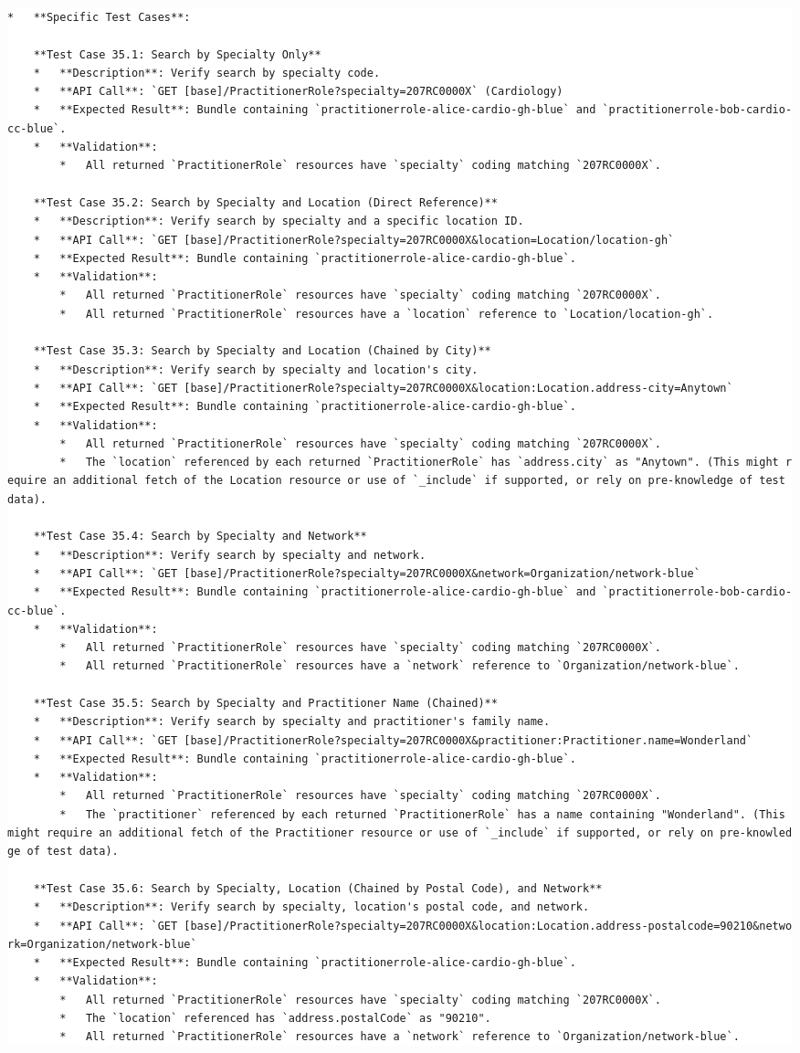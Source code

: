     *   **Specific Test Cases**:

        **Test Case 35.1: Search by Specialty Only**
        *   **Description**: Verify search by specialty code.
        *   **API Call**: `GET [base]/PractitionerRole?specialty=207RC0000X` (Cardiology)
        *   **Expected Result**: Bundle containing `practitionerrole-alice-cardio-gh-blue` and `practitionerrole-bob-cardio-cc-blue`.
        *   **Validation**:
            *   All returned `PractitionerRole` resources have `specialty` coding matching `207RC0000X`.

        **Test Case 35.2: Search by Specialty and Location (Direct Reference)**
        *   **Description**: Verify search by specialty and a specific location ID.
        *   **API Call**: `GET [base]/PractitionerRole?specialty=207RC0000X&location=Location/location-gh`
        *   **Expected Result**: Bundle containing `practitionerrole-alice-cardio-gh-blue`.
        *   **Validation**:
            *   All returned `PractitionerRole` resources have `specialty` coding matching `207RC0000X`.
            *   All returned `PractitionerRole` resources have a `location` reference to `Location/location-gh`.

        **Test Case 35.3: Search by Specialty and Location (Chained by City)**
        *   **Description**: Verify search by specialty and location's city.
        *   **API Call**: `GET [base]/PractitionerRole?specialty=207RC0000X&location:Location.address-city=Anytown`
        *   **Expected Result**: Bundle containing `practitionerrole-alice-cardio-gh-blue`.
        *   **Validation**:
            *   All returned `PractitionerRole` resources have `specialty` coding matching `207RC0000X`.
            *   The `location` referenced by each returned `PractitionerRole` has `address.city` as "Anytown". (This might require an additional fetch of the Location resource or use of `_include` if supported, or rely on pre-knowledge of test data).

        **Test Case 35.4: Search by Specialty and Network**
        *   **Description**: Verify search by specialty and network.
        *   **API Call**: `GET [base]/PractitionerRole?specialty=207RC0000X&network=Organization/network-blue`
        *   **Expected Result**: Bundle containing `practitionerrole-alice-cardio-gh-blue` and `practitionerrole-bob-cardio-cc-blue`.
        *   **Validation**:
            *   All returned `PractitionerRole` resources have `specialty` coding matching `207RC0000X`.
            *   All returned `PractitionerRole` resources have a `network` reference to `Organization/network-blue`.

        **Test Case 35.5: Search by Specialty and Practitioner Name (Chained)**
        *   **Description**: Verify search by specialty and practitioner's family name.
        *   **API Call**: `GET [base]/PractitionerRole?specialty=207RC0000X&practitioner:Practitioner.name=Wonderland`
        *   **Expected Result**: Bundle containing `practitionerrole-alice-cardio-gh-blue`.
        *   **Validation**:
            *   All returned `PractitionerRole` resources have `specialty` coding matching `207RC0000X`.
            *   The `practitioner` referenced by each returned `PractitionerRole` has a name containing "Wonderland". (This might require an additional fetch of the Practitioner resource or use of `_include` if supported, or rely on pre-knowledge of test data).

        **Test Case 35.6: Search by Specialty, Location (Chained by Postal Code), and Network**
        *   **Description**: Verify search by specialty, location's postal code, and network.
        *   **API Call**: `GET [base]/PractitionerRole?specialty=207RC0000X&location:Location.address-postalcode=90210&network=Organization/network-blue`
        *   **Expected Result**: Bundle containing `practitionerrole-alice-cardio-gh-blue`.
        *   **Validation**:
            *   All returned `PractitionerRole` resources have `specialty` coding matching `207RC0000X`.
            *   The `location` referenced has `address.postalCode` as "90210".
            *   All returned `PractitionerRole` resources have a `network` reference to `Organization/network-blue`.
